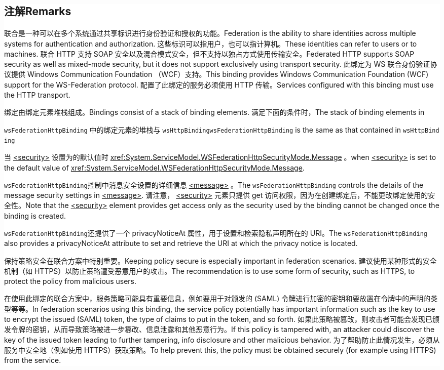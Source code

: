 ## <a name="remarks"></a><span data-ttu-id="22f6a-190">注解</span><span class="sxs-lookup"><span data-stu-id="22f6a-190">Remarks</span></span>

<span data-ttu-id="22f6a-191">联合是一种可以在多个系统通过共享标识进行身份验证和授权的功能。</span><span class="sxs-lookup"><span data-stu-id="22f6a-191">Federation is the ability to share identities across multiple systems for authentication and authorization.</span></span> <span data-ttu-id="22f6a-192">这些标识可以指用户，也可以指计算机。</span><span class="sxs-lookup"><span data-stu-id="22f6a-192">These identities can refer to users or to machines.</span></span> <span data-ttu-id="22f6a-193">联合 HTTP 支持 SOAP 安全以及混合模式安全，但不支持以独占方式使用传输安全。</span><span class="sxs-lookup"><span data-stu-id="22f6a-193">Federated HTTP supports SOAP security as well as mixed-mode security, but it does not support exclusively using transport security.</span></span> <span data-ttu-id="22f6a-194">此绑定为 WS 联合身份验证协议提供 Windows Communication Foundation （WCF）支持。</span><span class="sxs-lookup"><span data-stu-id="22f6a-194">This binding provides Windows Communication Foundation (WCF) support for the WS-Federation protocol.</span></span> <span data-ttu-id="22f6a-195">配置了此绑定的服务必须使用 HTTP 传输。</span><span class="sxs-lookup"><span data-stu-id="22f6a-195">Services configured with this binding must use the HTTP transport.</span></span>

<span data-ttu-id="22f6a-196">绑定由绑定元素堆栈组成。</span><span class="sxs-lookup"><span data-stu-id="22f6a-196">Bindings consist of a stack of binding elements.</span></span> <span data-ttu-id="22f6a-197">满足下面的条件时，</span><span class="sxs-lookup"><span data-stu-id="22f6a-197">The stack of binding elements in</span></span>

<span data-ttu-id="22f6a-198">`wsFederationHttpBinding` 中的绑定元素的堆栈与 `wsHttpBinding`</span><span class="sxs-lookup"><span data-stu-id="22f6a-198">`wsFederationHttpBinding` is the same as that contained in `wsHttpBinding`</span></span>

<span data-ttu-id="22f6a-199">当 [\<security>](security-of-wsfederationhttpbinding.md) 设置为的默认值时 <xref:System.ServiceModel.WSFederationHttpSecurityMode.Message> 。</span><span class="sxs-lookup"><span data-stu-id="22f6a-199">when [\<security>](security-of-wsfederationhttpbinding.md) is set to the default value of <xref:System.ServiceModel.WSFederationHttpSecurityMode.Message>.</span></span>

<span data-ttu-id="22f6a-200">`wsFederationHttpBinding`控制中消息安全设置的详细信息 [\<message>](message-element-of-wsfederationhttpbinding.md) 。</span><span class="sxs-lookup"><span data-stu-id="22f6a-200">The `wsFederationHttpBinding` controls the details of the message security settings in [\<message>](message-element-of-wsfederationhttpbinding.md).</span></span> <span data-ttu-id="22f6a-201">请注意， [\<security>](security-of-wsfederationhttpbinding.md) 元素只提供 get 访问权限，因为在创建绑定后，不能更改绑定使用的安全性。</span><span class="sxs-lookup"><span data-stu-id="22f6a-201">Note that the [\<security>](security-of-wsfederationhttpbinding.md) element provides get access only as the security used by the binding cannot be changed once the binding is created.</span></span>

<span data-ttu-id="22f6a-202">`wsFederationHttpBinding`还提供了一个 privacyNoticeAt 属性，用于设置和检索隐私声明所在的 URI。</span><span class="sxs-lookup"><span data-stu-id="22f6a-202">The `wsFederationHttpBinding` also provides a privacyNoticeAt attribute to set and retrieve the URI at which the privacy notice is located.</span></span>

<span data-ttu-id="22f6a-203">保持策略安全在联合方案中特别重要。</span><span class="sxs-lookup"><span data-stu-id="22f6a-203">Keeping policy secure is especially important in federation scenarios.</span></span> <span data-ttu-id="22f6a-204">建议使用某种形式的安全机制（如 HTTPS）以防止策略遭受恶意用户的攻击。</span><span class="sxs-lookup"><span data-stu-id="22f6a-204">The recommendation is to use some form of security, such as HTTPS, to protect the policy from malicious users.</span></span>

<span data-ttu-id="22f6a-205">在使用此绑定的联合方案中，服务策略可能具有重要信息，例如要用于对颁发的 (SAML) 令牌进行加密的密钥和要放置在令牌中的声明的类型等等。</span><span class="sxs-lookup"><span data-stu-id="22f6a-205">In federation scenarios using this binding, the service policy potentially has important information such as the key to use to encrypt the issued (SAML) token, the type of claims to put in the token, and so forth.</span></span> <span data-ttu-id="22f6a-206">如果此策略被篡改，则攻击者可能会发现已颁发令牌的密钥，从而导致策略被进一步篡改、信息泄露和其他恶意行为。</span><span class="sxs-lookup"><span data-stu-id="22f6a-206">If this policy is tampered with, an attacker could discover the key of the issued token leading to further tampering, info disclosure and other malicious behavior.</span></span> <span data-ttu-id="22f6a-207">为了帮助防止此情况发生，必须从服务中安全地（例如使用 HTTPS）获取策略。</span><span class="sxs-lookup"><span data-stu-id="22f6a-207">To help prevent this, the policy must be obtained securely (for example using HTTPS) from the service.</span></span>
